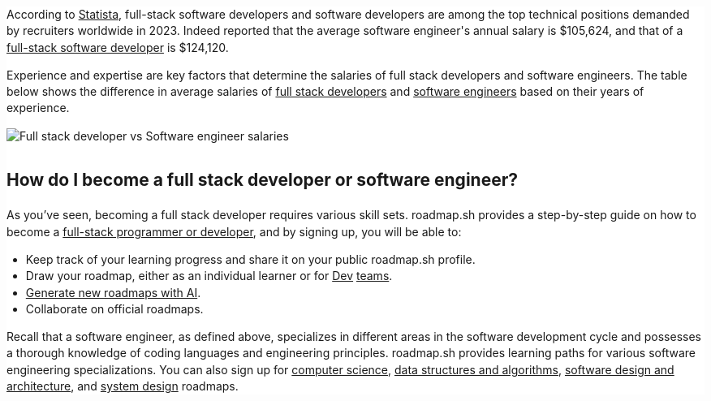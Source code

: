 According to [Statista](https://www.statista.com/statistics/1367003/in-demand-it-roles/), full-stack software developers and software developers are among the top technical positions demanded by recruiters worldwide in 2023. Indeed reported that the average software engineer's annual salary is $105,624, and that of a [full-stack software developer](https://www.indeed.com/career/full-stack-developer/salaries?from=top_sb) is $124,120.

Experience and expertise are key factors that determine the salaries of full stack developers and software engineers. The table below shows the difference in average salaries of [full stack developers](https://www.payscale.com/research/US/Job=Full_Stack_Software_Developer/Salary) and [software engineers](https://www.payscale.com/research/US/Job=Software_Engineer/Salary) based on their years of experience.

![Full stack developer vs Software engineer salaries](https://assets.roadmap.sh/guest/full-stack-salaries-04wtl.jpg)

## How do I become a full stack developer or software engineer?

As you’ve seen, becoming a full stack developer requires various skill sets. roadmap.sh provides a step-by-step guide on how to become a [full-stack programmer or developer](https://roadmap.sh/full-stack), and by signing up, you will be able to:

- Keep track of your learning progress and share it on your public roadmap.sh profile.
- Draw your roadmap, either as an individual learner or for [Dev](https://roadmap.sh/teams) [teams](https://roadmap.sh/teams).
- [Generate new roadmaps with AI](https://roadmap.sh/ai).
- Collaborate on official roadmaps.

Recall that a software engineer, as defined above, specializes in different areas in the software development cycle and possesses a thorough knowledge of coding languages and engineering principles. roadmap.sh provides learning paths for various software engineering specializations. You can also sign up for [computer science](https://roadmap.sh/computer-science), [data structures and algorithms,](https://roadmap.sh/datastructures-and-algorithms) [software design and architecture](https://roadmap.sh/software-design-architecture), and [system design](https://roadmap.sh/system-design) roadmaps.
